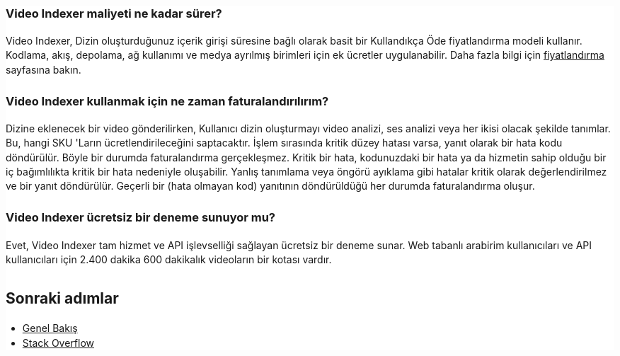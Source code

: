 ### <a name="how-much-does-video-indexer-cost"></a>Video Indexer maliyeti ne kadar sürer?

Video Indexer, Dizin oluşturduğunuz içerik girişi süresine bağlı olarak basit bir Kullandıkça Öde fiyatlandırma modeli kullanır. Kodlama, akış, depolama, ağ kullanımı ve medya ayrılmış birimleri için ek ücretler uygulanabilir. Daha fazla bilgi için [fiyatlandırma](https://azure.microsoft.com/pricing/details/cognitive-services/video-indexer/) sayfasına bakın.

### <a name="when-am-i-billed-for-using-video-indexer"></a>Video Indexer kullanmak için ne zaman faturalandırılırım?

Dizine eklenecek bir video gönderilirken, Kullanıcı dizin oluşturmayı video analizi, ses analizi veya her ikisi olacak şekilde tanımlar. Bu, hangi SKU 'Ların ücretlendirileceğini saptacaktır. İşlem sırasında kritik düzey hatası varsa, yanıt olarak bir hata kodu döndürülür. Böyle bir durumda faturalandırma gerçekleşmez.  Kritik bir hata, kodunuzdaki bir hata ya da hizmetin sahip olduğu bir iç bağımlılıkta kritik bir hata nedeniyle oluşabilir. Yanlış tanımlama veya öngörü ayıklama gibi hatalar kritik olarak değerlendirilmez ve bir yanıt döndürülür. Geçerli bir (hata olmayan kod) yanıtının döndürüldüğü her durumda faturalandırma oluşur.
 
### <a name="does-video-indexer-offer-a-free-trial"></a>Video Indexer ücretsiz bir deneme sunuyor mu?

Evet, Video Indexer tam hizmet ve API işlevselliği sağlayan ücretsiz bir deneme sunar. Web tabanlı arabirim kullanıcıları ve API kullanıcıları için 2.400 dakika 600 dakikalık videoların bir kotası vardır. 

## <a name="next-steps"></a>Sonraki adımlar

* [Genel Bakış](video-indexer-overview.md)
* [Stack Overflow](https://stackoverflow.com/search?q=video-indexer)
